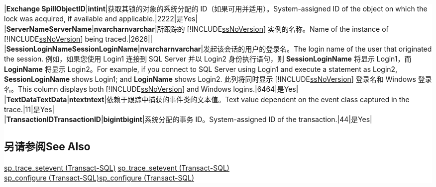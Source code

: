 |<span data-ttu-id="95fe3-189">**Exchange Spill**</span><span class="sxs-lookup"><span data-stu-id="95fe3-189">**ObjectID**</span></span>|<span data-ttu-id="95fe3-190">**int**</span><span class="sxs-lookup"><span data-stu-id="95fe3-190">**int**</span></span>|<span data-ttu-id="95fe3-191">获取其锁的对象的系统分配的 ID（如果可用并适用）。</span><span class="sxs-lookup"><span data-stu-id="95fe3-191">System-assigned ID of the object on which the lock was acquired, if available and applicable.</span></span>|<span data-ttu-id="95fe3-192">22</span><span class="sxs-lookup"><span data-stu-id="95fe3-192">22</span></span>|<span data-ttu-id="95fe3-193">是</span><span class="sxs-lookup"><span data-stu-id="95fe3-193">Yes</span></span>|  
|<span data-ttu-id="95fe3-194">**ServerName**</span><span class="sxs-lookup"><span data-stu-id="95fe3-194">**ServerName**</span></span>|<span data-ttu-id="95fe3-195">**nvarchar**</span><span class="sxs-lookup"><span data-stu-id="95fe3-195">**nvarchar**</span></span>|<span data-ttu-id="95fe3-196">所跟踪的 [!INCLUDE[ssNoVersion](../../../includes/ssnoversion-md.md)] 实例的名称。</span><span class="sxs-lookup"><span data-stu-id="95fe3-196">Name of the instance of [!INCLUDE[ssNoVersion](../../../includes/ssnoversion-md.md)] being traced.</span></span>|<span data-ttu-id="95fe3-197">26</span><span class="sxs-lookup"><span data-stu-id="95fe3-197">26</span></span>||  
|<span data-ttu-id="95fe3-198">**SessionLoginName**</span><span class="sxs-lookup"><span data-stu-id="95fe3-198">**SessionLoginName**</span></span>|<span data-ttu-id="95fe3-199">**nvarchar**</span><span class="sxs-lookup"><span data-stu-id="95fe3-199">**nvarchar**</span></span>|<span data-ttu-id="95fe3-200">发起该会话的用户的登录名。</span><span class="sxs-lookup"><span data-stu-id="95fe3-200">The login name of the user that originated the session.</span></span> <span data-ttu-id="95fe3-201">例如，如果您使用 Login1 连接到 SQL Server 并以 Login2 身份执行语句，则 **SessionLoginName** 将显示 Login1，而 **LoginName** 将显示 Login2。</span><span class="sxs-lookup"><span data-stu-id="95fe3-201">For example, if you connect to SQL Server using Login1 and execute a statement as Login2, **SessionLoginName** shows Login1; and **LoginName** shows Login2.</span></span> <span data-ttu-id="95fe3-202">此列将同时显示 [!INCLUDE[ssNoVersion](../../../includes/ssnoversion-md.md)] 登录名和 Windows 登录名。</span><span class="sxs-lookup"><span data-stu-id="95fe3-202">This column displays both [!INCLUDE[ssNoVersion](../../../includes/ssnoversion-md.md)] and Windows logins.</span></span>|<span data-ttu-id="95fe3-203">64</span><span class="sxs-lookup"><span data-stu-id="95fe3-203">64</span></span>|<span data-ttu-id="95fe3-204">是</span><span class="sxs-lookup"><span data-stu-id="95fe3-204">Yes</span></span>|  
|<span data-ttu-id="95fe3-205">**TextData**</span><span class="sxs-lookup"><span data-stu-id="95fe3-205">**TextData**</span></span>|<span data-ttu-id="95fe3-206">**ntext**</span><span class="sxs-lookup"><span data-stu-id="95fe3-206">**ntext**</span></span>|<span data-ttu-id="95fe3-207">依赖于跟踪中捕获的事件类的文本值。</span><span class="sxs-lookup"><span data-stu-id="95fe3-207">Text value dependent on the event class captured in the trace.</span></span>|<span data-ttu-id="95fe3-208">1</span><span class="sxs-lookup"><span data-stu-id="95fe3-208">1</span></span>|<span data-ttu-id="95fe3-209">是</span><span class="sxs-lookup"><span data-stu-id="95fe3-209">Yes</span></span>|  
|<span data-ttu-id="95fe3-210">**TransactionID**</span><span class="sxs-lookup"><span data-stu-id="95fe3-210">**TransactionID**</span></span>|<span data-ttu-id="95fe3-211">**bigint**</span><span class="sxs-lookup"><span data-stu-id="95fe3-211">**bigint**</span></span>|<span data-ttu-id="95fe3-212">系统分配的事务 ID。</span><span class="sxs-lookup"><span data-stu-id="95fe3-212">System-assigned ID of the transaction.</span></span>|<span data-ttu-id="95fe3-213">4</span><span class="sxs-lookup"><span data-stu-id="95fe3-213">4</span></span>|<span data-ttu-id="95fe3-214">是</span><span class="sxs-lookup"><span data-stu-id="95fe3-214">Yes</span></span>|  
  
## <a name="see-also"></a><span data-ttu-id="95fe3-215">另请参阅</span><span class="sxs-lookup"><span data-stu-id="95fe3-215">See Also</span></span>  
 <span data-ttu-id="95fe3-216">[sp_trace_setevent (Transact-SQL)](/sql/relational-databases/system-stored-procedures/sp-trace-setevent-transact-sql) </span><span class="sxs-lookup"><span data-stu-id="95fe3-216">[sp_trace_setevent &#40;Transact-SQL&#41;](/sql/relational-databases/system-stored-procedures/sp-trace-setevent-transact-sql) </span></span>  
 [<span data-ttu-id="95fe3-217">sp_configure &#40;Transact-SQL&#41;</span><span class="sxs-lookup"><span data-stu-id="95fe3-217">sp_configure &#40;Transact-SQL&#41;</span></span>](/sql/relational-databases/system-stored-procedures/sp-configure-transact-sql)  
  
  
